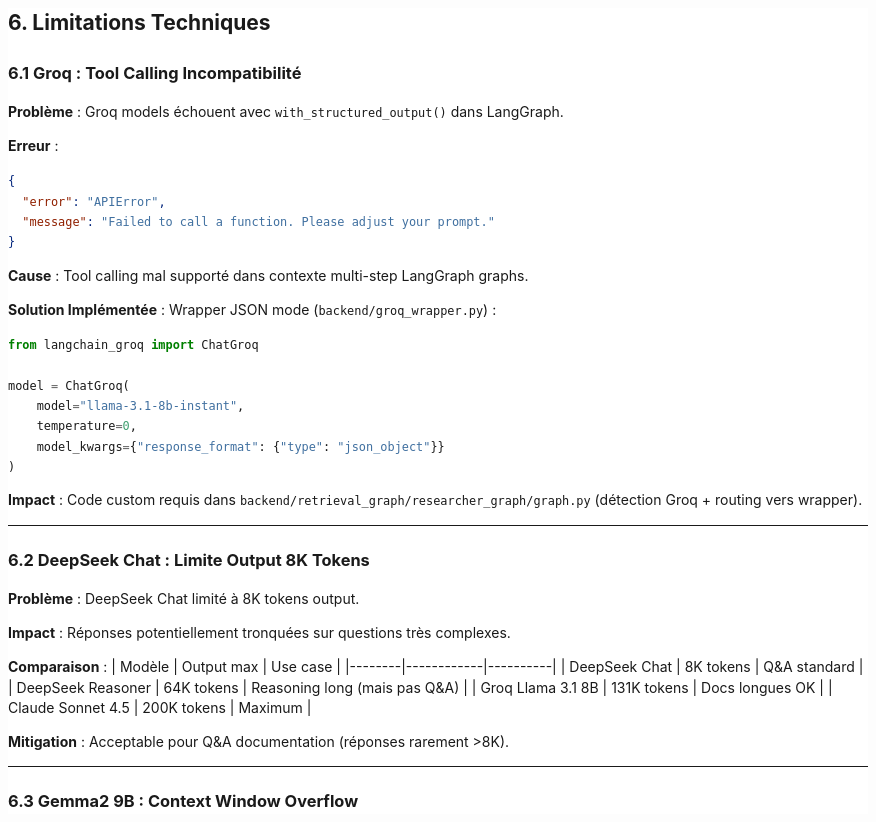 
## 6. Limitations Techniques

### 6.1 Groq : Tool Calling Incompatibilité

**Problème** : Groq models échouent avec `with_structured_output()` dans LangGraph.

**Erreur** :
```json
{
  "error": "APIError",
  "message": "Failed to call a function. Please adjust your prompt."
}
```

**Cause** : Tool calling mal supporté dans contexte multi-step LangGraph graphs.

**Solution Implémentée** : Wrapper JSON mode (`backend/groq_wrapper.py`) :
```python
from langchain_groq import ChatGroq

model = ChatGroq(
    model="llama-3.1-8b-instant",
    temperature=0,
    model_kwargs={"response_format": {"type": "json_object"}}
)
```

**Impact** : Code custom requis dans `backend/retrieval_graph/researcher_graph/graph.py` (détection Groq + routing vers wrapper).

---

### 6.2 DeepSeek Chat : Limite Output 8K Tokens

**Problème** : DeepSeek Chat limité à 8K tokens output.

**Impact** : Réponses potentiellement tronquées sur questions très complexes.

**Comparaison** :
| Modèle | Output max | Use case |
|--------|------------|----------|
| DeepSeek Chat | 8K tokens | Q&A standard |
| DeepSeek Reasoner | 64K tokens | Reasoning long (mais pas Q&A) |
| Groq Llama 3.1 8B | 131K tokens | Docs longues OK |
| Claude Sonnet 4.5 | 200K tokens | Maximum |

**Mitigation** : Acceptable pour Q&A documentation (réponses rarement >8K).

---

### 6.3 Gemma2 9B : Context Window Overflow
